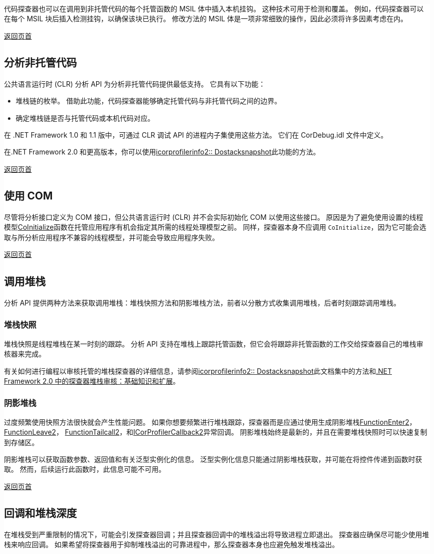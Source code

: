  代码探查器也可以在调用到非托管代码的每个托管函数的 MSIL 体中插入本机挂钩。 这种技术可用于检测和覆盖。 例如，代码探查器可以在每个 MSIL 块后插入检测挂钩，以确保该块已执行。 修改方法的 MSIL 体是一项非常细致的操作，因此必须将许多因素考虑在内。  
  
 [返回页首](#top)  
  
<a name="unmanaged"></a>   
## <a name="profiling-unmanaged-code"></a>分析非托管代码  
 公共语言运行时 (CLR) 分析 API 为分析非托管代码提供最低支持。 它具有以下功能：  
  
-   堆栈链的枚举。 借助此功能，代码探查器能够确定托管代码与非托管代码之间的边界。  
  
-   确定堆栈链是否与托管代码或本机代码对应。  
  
 在 .NET Framework 1.0 和 1.1 版中，可通过 CLR 调试 API 的进程内子集使用这些方法。 它们在 CorDebug.idl 文件中定义。  
  
 在.NET Framework 2.0 和更高版本，你可以使用[icorprofilerinfo2:: Dostacksnapshot](../../../../docs/framework/unmanaged-api/profiling/icorprofilerinfo2-dostacksnapshot-method.md)此功能的方法。  
  
 [返回页首](#top)  
  
<a name="com"></a>   
## <a name="using-com"></a>使用 COM  
 尽管将分析接口定义为 COM 接口，但公共语言运行时 (CLR) 并不会实际初始化 COM 以使用这些接口。 原因是为了避免使用设置的线程模型[CoInitialize](http://msdn.microsoft.com/library/windows/desktop/ms678543\(v=vs.85\).aspx)函数在托管应用程序有机会指定其所需的线程处理模型之前。 同样，探查器本身不应调用 `CoInitialize`，因为它可能会选取与所分析应用程序不兼容的线程模型，并可能会导致应用程序失败。  
  
 [返回页首](#top)  
  
<a name="call_stacks"></a>   
## <a name="call-stacks"></a>调用堆栈  
 分析 API 提供两种方法来获取调用堆栈：堆栈快照方法和阴影堆栈方法，前者以分散方式收集调用堆栈，后者时刻跟踪调用堆栈。  
  
### <a name="stack-snapshot"></a>堆栈快照  
 堆栈快照是线程堆栈在某一时刻的跟踪。 分析 API 支持在堆栈上跟踪托管函数，但它会将跟踪非托管函数的工作交给探查器自己的堆栈审核器来完成。  
  
 有关如何进行编程以审核托管的堆栈探查器的详细信息，请参阅[icorprofilerinfo2:: Dostacksnapshot](../../../../docs/framework/unmanaged-api/profiling/icorprofilerinfo2-dostacksnapshot-method.md)此文档集中的方法和[.NET Framework 2.0 中的探查器堆栈审核：基础知识和扩展](http://go.microsoft.com/fwlink/?LinkId=73638)。
  
### <a name="shadow-stack"></a>阴影堆栈  
 过度频繁使用快照方法很快就会产生性能问题。 如果你想要频繁进行堆栈跟踪，探查器而是应通过使用生成阴影堆栈[FunctionEnter2](../../../../docs/framework/unmanaged-api/profiling/functionenter2-function.md)， [FunctionLeave2](../../../../docs/framework/unmanaged-api/profiling/functionleave2-function.md)， [FunctionTailcall2](../../../../docs/framework/unmanaged-api/profiling/functiontailcall2-function.md)，和[ICorProfilerCallback2](../../../../docs/framework/unmanaged-api/profiling/icorprofilercallback2-interface.md)异常回调。 阴影堆栈始终是最新的，并且在需要堆栈快照时可以快速复制到存储区。  
  
 阴影堆栈可以获取函数参数、返回值和有关泛型实例化的信息。 泛型实例化信息只能通过阴影堆栈获取，并可能在将控件传递到函数时获取。 然而，后续运行此函数时，此信息可能不可用。  
  
 [返回页首](#top)  
  
<a name="callbacks"></a>   
## <a name="callbacks-and-stack-depth"></a>回调和堆栈深度  
 在堆栈受到严重限制的情况下，可能会引发探查器回调；并且探查器回调中的堆栈溢出将导致进程立即退出。 探查器应确保尽可能少使用堆栈来响应回调。 如果希望将探查器用于抑制堆栈溢出的可靠进程中，那么探查器本身也应避免触发堆栈溢出。  
  